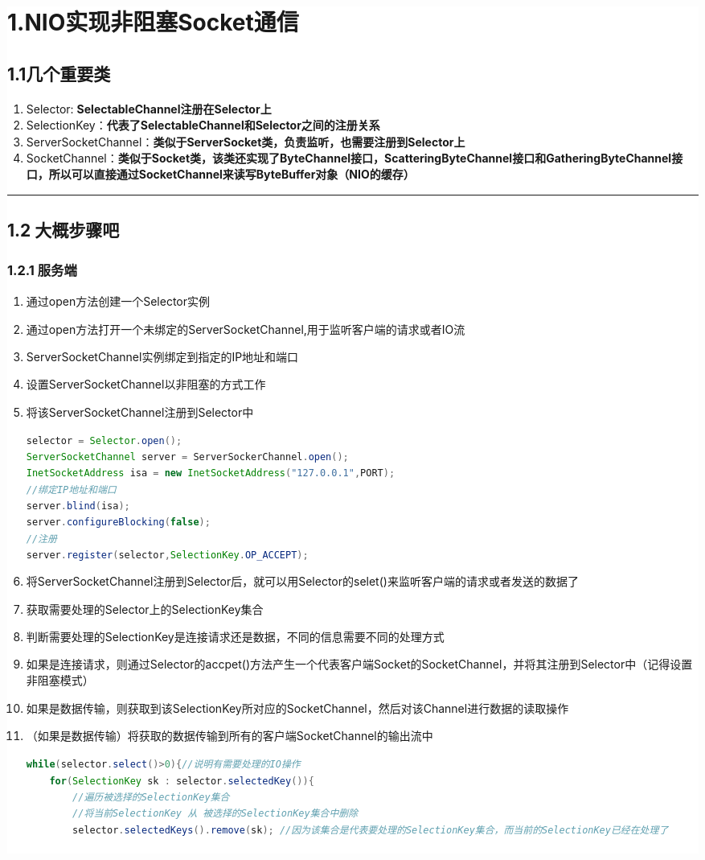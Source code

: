 # 1.NIO实现非阻塞Socket通信

## 1.1几个重要类

1. Selector: **SelectableChannel注册在Selector上**
2. SelectionKey：**代表了SelectableChannel和Selector之间的注册关系**
3. ServerSocketChannel：**类似于ServerSocket类，负责监听，也需要注册到Selector上**
4. SocketChannel：**类似于Socket类，该类还实现了ByteChannel接口，ScatteringByteChannel接口和GatheringByteChannel接口，所以可以直接通过SocketChannel来读写ByteBuffer对象（NIO的缓存）**

---

## 1.2 大概步骤吧

### 1.2.1 服务端

1. 通过open方法创建一个Selector实例

2. 通过open方法打开一个未绑定的ServerSocketChannel,用于监听客户端的请求或者IO流

3. ServerSocketChannel实例绑定到指定的IP地址和端口

4. 设置ServerSocketChannel以非阻塞的方式工作

5. 将该ServerSocketChannel注册到Selector中

   ```java
   selector = Selector.open();
   ServerSocketChannel server = ServerSockerChannel.open();
   InetSocketAddress isa = new InetSocketAddress("127.0.0.1",PORT);
   //绑定IP地址和端口
   server.blind(isa);
   server.configureBlocking(false);
   //注册
   server.register(selector,SelectionKey.OP_ACCEPT);
   ```

6. 将ServerSocketChannel注册到Selector后，就可以用Selector的selet()来监听客户端的请求或者发送的数据了

7. 获取需要处理的Selector上的SelectionKey集合

8. 判断需要处理的SelectionKey是连接请求还是数据，不同的信息需要不同的处理方式

9. 如果是连接请求，则通过Selector的accpet()方法产生一个代表客户端Socket的SocketChannel，并将其注册到Selector中（记得设置非阻塞模式）

10. 如果是数据传输，则获取到该SelectionKey所对应的SocketChannel，然后对该Channel进行数据的读取操作

11. （如果是数据传输）将获取的数据传输到所有的客户端SocketChannel的输出流中

    ```java
    while(selector.select()>0){//说明有需要处理的IO操作
        for(SelectionKey sk : selector.selectedKey()){
            //遍历被选择的SelectionKey集合
            //将当前SelectionKey 从 被选择的SelectionKey集合中删除
            selector.selectedKeys().remove(sk); //因为该集合是代表要处理的SelectionKey集合，而当前的SelectionKey已经在处理了
            